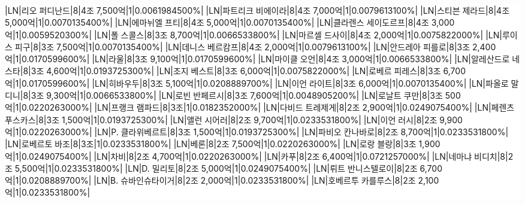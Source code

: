 |LN|리오 퍼디난드|8|4조 7,500억|1|0.0061984500%|
|LN|파트리크 비에이라|8|4조 7,000억|1|0.0079613100%|
|LN|스티븐 제라드|8|4조 5,000억|1|0.0070135400%|
|LN|에마뉘엘 프티|8|4조 5,000억|1|0.0070135400%|
|LN|클라렌스 세이도르프|8|4조 3,000억|1|0.0059520300%|
|LN|폴 스콜스|8|3조 8,700억|1|0.0066533800%|
|LN|마르셀 드사이|8|4조 2,000억|1|0.0075822000%|
|LN|루이스 피구|8|3조 7,500억|1|0.0070135400%|
|LN|데니스 베르캄프|8|4조 2,000억|1|0.0079613100%|
|LN|안드레아 피를로|8|3조 2,400억|1|0.0170599600%|
|LN|라울|8|3조 9,100억|1|0.0170599600%|
|LN|마이클 오언|8|4조 3,000억|1|0.0066533800%|
|LN|알레산드로 네스타|8|3조 4,600억|1|0.0193725300%|
|LN|조지 베스트|8|3조 6,000억|1|0.0075822000%|
|LN|로베르 피레스|8|3조 6,700억|1|0.0170599600%|
|LN|히바우두|8|3조 5,100억|1|0.0208889700%|
|LN|이언 라이트|8|3조 6,000억|1|0.0070135400%|
|LN|파올로 말디니|8|3조 9,300억|1|0.0066533800%|
|LN|로빈 반페르시|8|3조 7,600억|1|0.0048905200%|
|LN|로날트 쿠만|8|3조 500억|1|0.0220263000%|
|LN|프랭크 램파드|8|3조|1|0.0182352000%|
|LN|다비드 트레제게|8|2조 2,900억|1|0.0249075400%|
|LN|페렌츠 푸스카스|8|3조 1,500억|1|0.0193725300%|
|LN|앨런 시어러|8|2조 9,700억|1|0.0233531800%|
|LN|이언 러시|8|2조 9,900억|1|0.0220263000%|
|LN|P. 클라위베르트|8|3조 1,500억|1|0.0193725300%|
|LN|파비오 칸나바로|8|2조 8,700억|1|0.0233531800%|
|LN|로베르토 바조|8|3조|1|0.0233531800%|
|LN|베론|8|2조 7,500억|1|0.0220263000%|
|LN|로랑 블랑|8|3조 1,900억|1|0.0249075400%|
|LN|차비|8|2조 4,700억|1|0.0220263000%|
|LN|카푸|8|2조 6,400억|1|0.0721257000%|
|LN|네마냐 비디치|8|2조 5,500억|1|0.0233531800%|
|LN|D. 밀리토|8|2조 5,000억|1|0.0249075400%|
|LN|뤼트 반니스텔로이|8|2조 6,700억|1|0.0208889700%|
|LN|B. 슈바인슈타이거|8|2조 2,000억|1|0.0233531800%|
|LN|호베르투 카를루스|8|2조 2,100억|1|0.0233531800%|